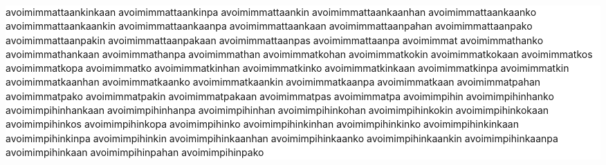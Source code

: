 avoimimmattaankinkaan
avoimimmattaankinpa
avoimimmattaankin
avoimimmattaankaanhan
avoimimmattaankaanko
avoimimmattaankaankin
avoimimmattaankaanpa
avoimimmattaankaan
avoimimmattaanpahan
avoimimmattaanpako
avoimimmattaanpakin
avoimimmattaanpakaan
avoimimmattaanpas
avoimimmattaanpa
avoimimmat
avoimimmathanko
avoimimmathankaan
avoimimmathanpa
avoimimmathan
avoimimmatkohan
avoimimmatkokin
avoimimmatkokaan
avoimimmatkos
avoimimmatkopa
avoimimmatko
avoimimmatkinhan
avoimimmatkinko
avoimimmatkinkaan
avoimimmatkinpa
avoimimmatkin
avoimimmatkaanhan
avoimimmatkaanko
avoimimmatkaankin
avoimimmatkaanpa
avoimimmatkaan
avoimimmatpahan
avoimimmatpako
avoimimmatpakin
avoimimmatpakaan
avoimimmatpas
avoimimmatpa
avoimimpihin
avoimimpihinhanko
avoimimpihinhankaan
avoimimpihinhanpa
avoimimpihinhan
avoimimpihinkohan
avoimimpihinkokin
avoimimpihinkokaan
avoimimpihinkos
avoimimpihinkopa
avoimimpihinko
avoimimpihinkinhan
avoimimpihinkinko
avoimimpihinkinkaan
avoimimpihinkinpa
avoimimpihinkin
avoimimpihinkaanhan
avoimimpihinkaanko
avoimimpihinkaankin
avoimimpihinkaanpa
avoimimpihinkaan
avoimimpihinpahan
avoimimpihinpako